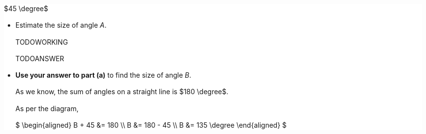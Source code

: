 $45 \degree$

</div>
</div>
<ul class='subquestion TODO'>
<li>
<div class='question_envelope rag_red subquestion'>
<div class='topics'>
<ul>
</ul>
</div>
<div class='question subquestion'>

Estimate the size of angle $A$. 

</div>
<div class='workings'>
<div class='working'>

TODOWORKING

</div>
</div>
<div class='answers'>
<div class='answer'>

TODOANSWER

</div>
</div>

</div>
</li>
<li>
<div class='question_envelope rag_red subquestion'>
<div class='topics'>
<ul>
</ul>
</div>
<div class='question subquestion'>

**Use your answer to part (a)** to find the size of angle $B$. 

</div>
<div class='workings'>
<div class='working'>

As we know, the sum of angles on a straight line is $180 \degree$. 

As per the diagram,

$
\begin{aligned}
B + 45         &= 180  \\\\
B             &= 180 - 45 \\\\
B             &= 135 \degree
\end{aligned}
$
